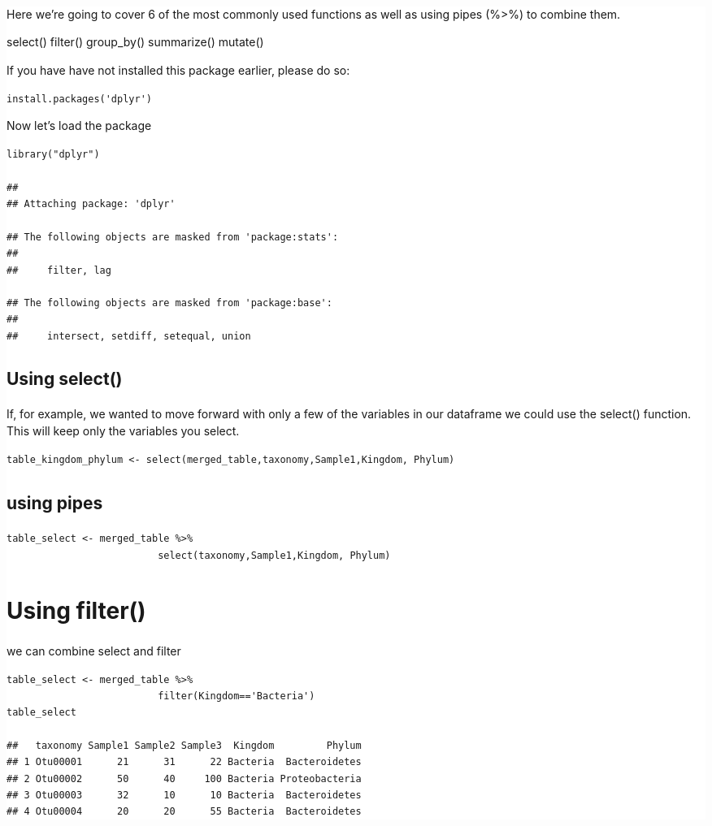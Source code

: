 Here we’re going to cover 6 of the most commonly used functions as well
as using pipes (%&gt;%) to combine them.

select() filter() group\_by() summarize() mutate()

If you have have not installed this package earlier, please do so:

    install.packages('dplyr')

Now let’s load the package

    library("dplyr")

    ## 
    ## Attaching package: 'dplyr'

    ## The following objects are masked from 'package:stats':
    ## 
    ##     filter, lag

    ## The following objects are masked from 'package:base':
    ## 
    ##     intersect, setdiff, setequal, union

Using select()
--------------

If, for example, we wanted to move forward with only a few of the
variables in our dataframe we could use the select() function. This will
keep only the variables you select.

    table_kingdom_phylum <- select(merged_table,taxonomy,Sample1,Kingdom, Phylum)

using pipes
-----------

    table_select <- merged_table %>% 
                              select(taxonomy,Sample1,Kingdom, Phylum)

Using filter()
==============

we can combine select and filter

    table_select <- merged_table %>% 
                              filter(Kingdom=='Bacteria')
    table_select

    ##   taxonomy Sample1 Sample2 Sample3  Kingdom         Phylum
    ## 1 Otu00001      21      31      22 Bacteria  Bacteroidetes
    ## 2 Otu00002      50      40     100 Bacteria Proteobacteria
    ## 3 Otu00003      32      10      10 Bacteria  Bacteroidetes
    ## 4 Otu00004      20      20      55 Bacteria  Bacteroidetes